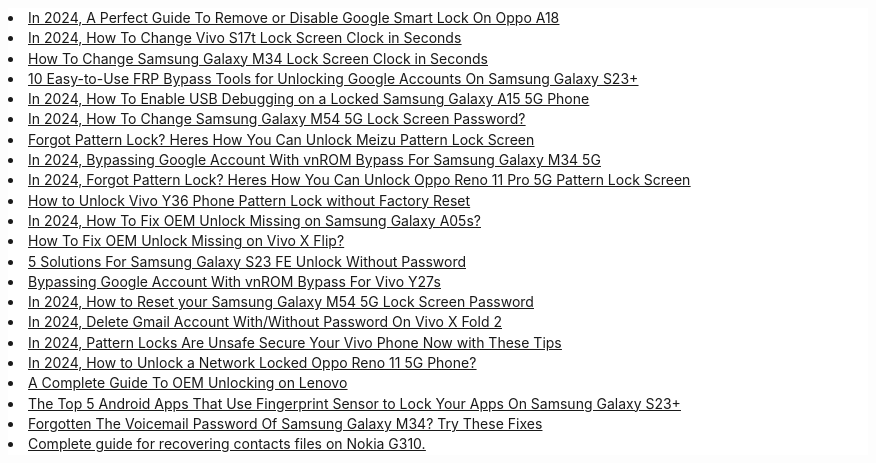 <li><a href="https://android-unlock.techidaily.com/in-2024-a-perfect-guide-to-remove-or-disable-google-smart-lock-on-oppo-a18-by-drfone-android/"><u>In 2024, A Perfect Guide To Remove or Disable Google Smart Lock On Oppo A18</u></a></li>
<li><a href="https://android-unlock.techidaily.com/in-2024-how-to-change-vivo-s17t-lock-screen-clock-in-seconds-by-drfone-android/"><u>In 2024, How To Change Vivo S17t Lock Screen Clock in Seconds</u></a></li>
<li><a href="https://android-unlock.techidaily.com/how-to-change-samsung-galaxy-m34-lock-screen-clock-in-seconds-by-drfone-android/"><u>How To Change Samsung Galaxy M34 Lock Screen Clock in Seconds</u></a></li>
<li><a href="https://android-unlock.techidaily.com/10-easy-to-use-frp-bypass-tools-for-unlocking-google-accounts-on-samsung-galaxy-s23plus-by-drfone-android/"><u>10 Easy-to-Use FRP Bypass Tools for Unlocking Google Accounts On Samsung Galaxy S23+</u></a></li>
<li><a href="https://android-unlock.techidaily.com/in-2024-how-to-enable-usb-debugging-on-a-locked-samsung-galaxy-a15-5g-phone-by-drfone-android/"><u>In 2024, How To Enable USB Debugging on a Locked Samsung Galaxy A15 5G Phone</u></a></li>
<li><a href="https://android-unlock.techidaily.com/in-2024-how-to-change-samsung-galaxy-m54-5g-lock-screen-password-by-drfone-android/"><u>In 2024, How To Change Samsung Galaxy M54 5G Lock Screen Password?</u></a></li>
<li><a href="https://android-unlock.techidaily.com/forgot-pattern-lock-heres-how-you-can-unlock-meizu-pattern-lock-screen-by-drfone-android/"><u>Forgot Pattern Lock? Heres How You Can Unlock Meizu Pattern Lock Screen</u></a></li>
<li><a href="https://android-unlock.techidaily.com/in-2024-bypassing-google-account-with-vnrom-bypass-for-samsung-galaxy-m34-5g-by-drfone-android/"><u>In 2024, Bypassing Google Account With vnROM Bypass For Samsung Galaxy M34 5G</u></a></li>
<li><a href="https://android-unlock.techidaily.com/in-2024-forgot-pattern-lock-heres-how-you-can-unlock-oppo-reno-11-pro-5g-pattern-lock-screen-by-drfone-android/"><u>In 2024, Forgot Pattern Lock? Heres How You Can Unlock Oppo Reno 11 Pro 5G Pattern Lock Screen</u></a></li>
<li><a href="https://android-unlock.techidaily.com/how-to-unlock-vivo-y36-phone-pattern-lock-without-factory-reset-by-drfone-android/"><u>How to Unlock Vivo Y36 Phone Pattern Lock without Factory Reset</u></a></li>
<li><a href="https://android-unlock.techidaily.com/in-2024-how-to-fix-oem-unlock-missing-on-samsung-galaxy-a05s-by-drfone-android/"><u>In 2024, How To Fix OEM Unlock Missing on Samsung Galaxy A05s?</u></a></li>
<li><a href="https://android-unlock.techidaily.com/how-to-fix-oem-unlock-missing-on-vivo-x-flip-by-drfone-android/"><u>How To Fix OEM Unlock Missing on Vivo X Flip?</u></a></li>
<li><a href="https://android-unlock.techidaily.com/5-solutions-for-samsung-galaxy-s23-fe-unlock-without-password-by-drfone-android/"><u>5 Solutions For Samsung Galaxy S23 FE Unlock Without Password</u></a></li>
<li><a href="https://android-unlock.techidaily.com/bypassing-google-account-with-vnrom-bypass-for-vivo-y27s-by-drfone-android/"><u>Bypassing Google Account With vnROM Bypass For Vivo Y27s</u></a></li>
<li><a href="https://android-unlock.techidaily.com/in-2024-how-to-reset-your-samsung-galaxy-m54-5g-lock-screen-password-by-drfone-android/"><u>In 2024, How to Reset your Samsung Galaxy M54 5G Lock Screen Password</u></a></li>
<li><a href="https://android-unlock.techidaily.com/in-2024-delete-gmail-account-withwithout-password-on-vivo-x-fold-2-by-drfone-android/"><u>In 2024, Delete Gmail Account With/Without Password On Vivo X Fold 2</u></a></li>
<li><a href="https://android-unlock.techidaily.com/in-2024-pattern-locks-are-unsafe-secure-your-vivo-phone-now-with-these-tips-by-drfone-android/"><u>In 2024, Pattern Locks Are Unsafe Secure Your Vivo Phone Now with These Tips</u></a></li>
<li><a href="https://android-unlock.techidaily.com/in-2024-how-to-unlock-a-network-locked-oppo-reno-11-5g-phone-by-drfone-android/"><u>In 2024, How to Unlock a Network Locked Oppo Reno 11 5G Phone?</u></a></li>
<li><a href="https://android-unlock.techidaily.com/a-complete-guide-to-oem-unlocking-on-lenovo-by-drfone-android/"><u>A Complete Guide To OEM Unlocking on Lenovo</u></a></li>
<li><a href="https://android-unlock.techidaily.com/the-top-5-android-apps-that-use-fingerprint-sensor-to-lock-your-apps-on-samsung-galaxy-s23plus-by-drfone-android/"><u>The Top 5 Android Apps That Use Fingerprint Sensor to Lock Your Apps On Samsung Galaxy S23+</u></a></li>
<li><a href="https://android-unlock.techidaily.com/forgotten-the-voicemail-password-of-samsung-galaxy-m34-try-these-fixes-by-drfone-android/"><u>Forgotten The Voicemail Password Of Samsung Galaxy M34? Try These Fixes</u></a></li>
<li><a href="https://phone-solutions.techidaily.com/complete-guide-for-recovering-contacts-files-on-nokia-g310-by-fonelab-android-recover-contacts/"><u>Complete guide for recovering contacts files on Nokia G310.</u></a></li>